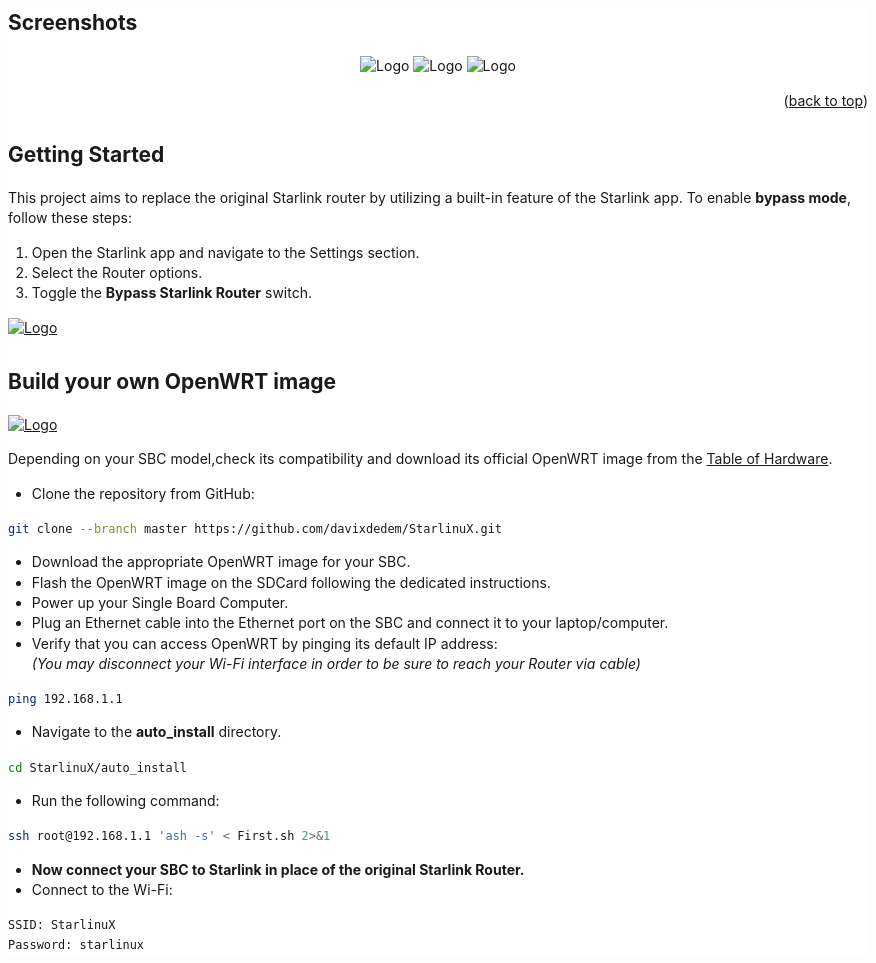 

## Screenshots

<div align="center">
    <img src="images/homepage.png" alt="Logo" width="214" height="472">
    <img src="images/wg_inactive.png" alt="Logo" width="214" height="472">
    <img src="images/port_forwarding.png" alt="Logo" width="214" height="472">
</div>

<p align="right">(<a href="#readme-top">back to top</a>)</p>


## Getting Started
This project aims to replace the original Starlink router by utilizing a built-in feature of the Starlink app. To enable <b>bypass mode</b>, follow these steps:<br>
1. Open the Starlink app and navigate to the Settings section.<br>
2. Select the Router options.<br>
3. Toggle the <b>Bypass Starlink Router</b> switch.<br>
<div align="left">
  <a href="https://github.com/github_username/repo_name">
    <img src="images/bypass_mode.png" alt="Logo" width="300" height="300">
  </a>
</div>


## Build your own OpenWRT image
<div align="left">
  <a href="https://github.com/github_username/repo_name">
    <img src="images/round_logo_open_wrt.png" alt="Logo" width="100" height="50">
  </a>
</div>

Depending on your SBC model,check its compatibility and download its official OpenWRT image from the [Table of Hardware](https://openwrt.org/toh/start).
- Clone the repository from GitHub:
```sh
git clone --branch master https://github.com/davixdedem/StarlinuX.git
```
- Download the appropriate OpenWRT image for your SBC.
- Flash the OpenWRT image on the SDCard following the dedicated instructions.
- Power up your Single Board Computer.
- Plug an Ethernet cable into the Ethernet port on the SBC and connect it to your laptop/computer.<br>
- Verify that you can access OpenWRT by pinging its default IP address:<br>
  *(You may disconnect your Wi-Fi interface in order to be sure to reach your Router via cable)*<br>
```sh
ping 192.168.1.1
```
- Navigate to the <b>auto_install</b> directory.
```sh
cd StarlinuX/auto_install
```
- Run the following command:
```sh
ssh root@192.168.1.1 'ash -s' < First.sh 2>&1
```
- <b>Now connect your SBC to Starlink in place of the original Starlink Router.</b>
- Connect to the Wi-Fi:
```sh
SSID: StarlinuX
Password: starlinux
```